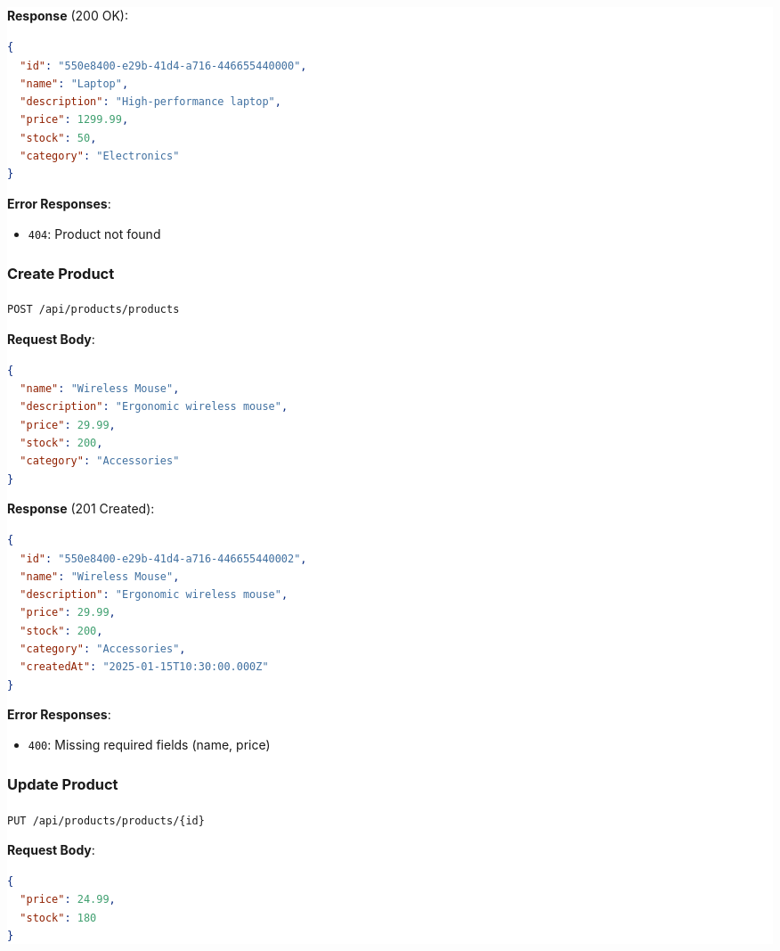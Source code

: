 **Response** (200 OK):
```json
{
  "id": "550e8400-e29b-41d4-a716-446655440000",
  "name": "Laptop",
  "description": "High-performance laptop",
  "price": 1299.99,
  "stock": 50,
  "category": "Electronics"
}
```

**Error Responses**:
- `404`: Product not found

### Create Product

```http
POST /api/products/products
```

**Request Body**:
```json
{
  "name": "Wireless Mouse",
  "description": "Ergonomic wireless mouse",
  "price": 29.99,
  "stock": 200,
  "category": "Accessories"
}
```

**Response** (201 Created):
```json
{
  "id": "550e8400-e29b-41d4-a716-446655440002",
  "name": "Wireless Mouse",
  "description": "Ergonomic wireless mouse",
  "price": 29.99,
  "stock": 200,
  "category": "Accessories",
  "createdAt": "2025-01-15T10:30:00.000Z"
}
```

**Error Responses**:
- `400`: Missing required fields (name, price)

### Update Product

```http
PUT /api/products/products/{id}
```

**Request Body**:
```json
{
  "price": 24.99,
  "stock": 180
}
```

